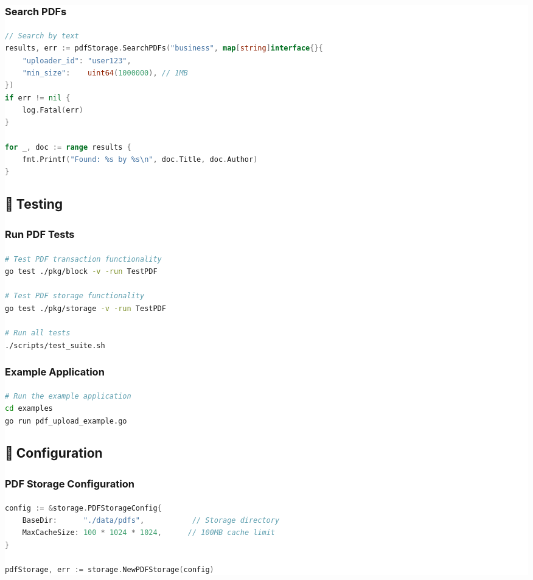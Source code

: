 ### Search PDFs

```go
// Search by text
results, err := pdfStorage.SearchPDFs("business", map[string]interface{}{
    "uploader_id": "user123",
    "min_size":    uint64(1000000), // 1MB
})
if err != nil {
    log.Fatal(err)
}

for _, doc := range results {
    fmt.Printf("Found: %s by %s\n", doc.Title, doc.Author)
}
```

## 🧪 Testing

### Run PDF Tests

```bash
# Test PDF transaction functionality
go test ./pkg/block -v -run TestPDF

# Test PDF storage functionality
go test ./pkg/storage -v -run TestPDF

# Run all tests
./scripts/test_suite.sh
```

### Example Application

```bash
# Run the example application
cd examples
go run pdf_upload_example.go
```

## 🔧 Configuration

### PDF Storage Configuration

```go
config := &storage.PDFStorageConfig{
    BaseDir:      "./data/pdfs",           // Storage directory
    MaxCacheSize: 100 * 1024 * 1024,      // 100MB cache limit
}

pdfStorage, err := storage.NewPDFStorage(config)
```
